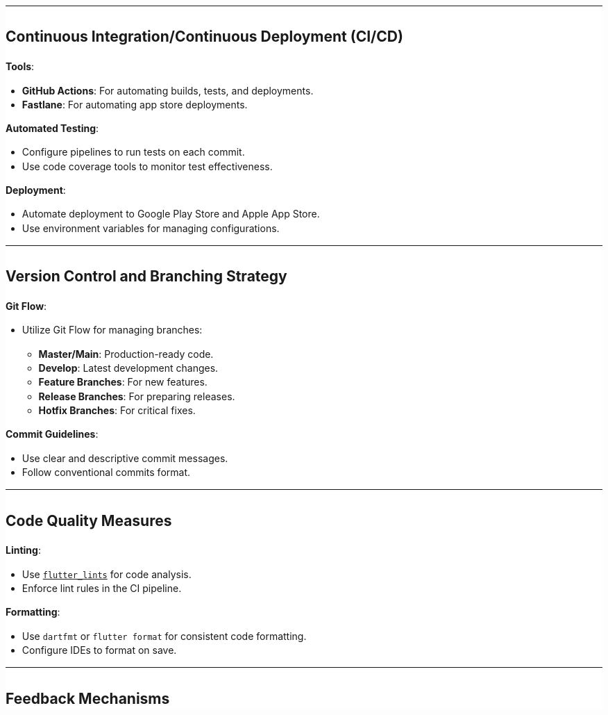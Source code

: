 ```dart
```

---

## Continuous Integration/Continuous Deployment (CI/CD)

**Tools**:

- **GitHub Actions**: For automating builds, tests, and deployments.
- **Fastlane**: For automating app store deployments.

**Automated Testing**:

- Configure pipelines to run tests on each commit.
- Use code coverage tools to monitor test effectiveness.

**Deployment**:

- Automate deployment to Google Play Store and Apple App Store.
- Use environment variables for managing configurations.

---

## Version Control and Branching Strategy

**Git Flow**:

- Utilize Git Flow for managing branches:

  - **Master/Main**: Production-ready code.
  - **Develop**: Latest development changes.
  - **Feature Branches**: For new features.
  - **Release Branches**: For preparing releases.
  - **Hotfix Branches**: For critical fixes.

**Commit Guidelines**:

- Use clear and descriptive commit messages.
- Follow conventional commits format.

---

## Code Quality Measures

**Linting**:

- Use [`flutter_lints`](https://pub.dev/packages/flutter_lints) for code analysis.
- Enforce lint rules in the CI pipeline.

**Formatting**:

- Use `dartfmt` or `flutter format` for consistent code formatting.
- Configure IDEs to format on save.

---

## Feedback Mechanisms
